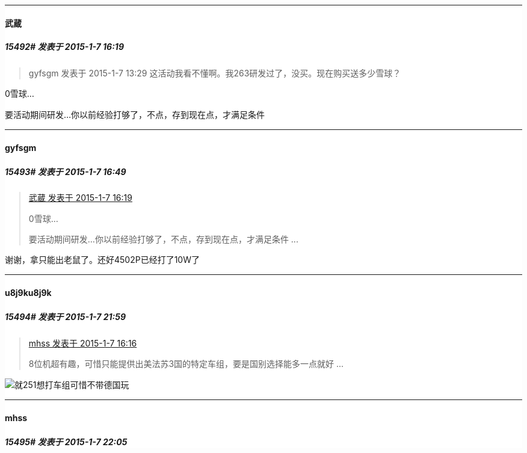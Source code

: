 


-----

####  武蔵  
##### 15492#       发表于 2015-1-7 16:19



<blockquote>gyfsgm 发表于 2015-1-7 13:29
这活动我看不懂啊。我263研发过了，没买。现在购买送多少雪球？</blockquote>
0雪球…

要活动期间研发…你以前经验打够了，不点，存到现在点，才满足条件







-----

####  gyfsgm  
##### 15493#       发表于 2015-1-7 16:49



<blockquote><a href="httphttps://bbs.saraba1st.com/2b/forum.php?mod=redirect&amp;goto=findpost&amp;pid=27714849&amp;ptid=793487" target="_blank">武蔵 发表于 2015-1-7 16:19</a>

0雪球…

要活动期间研发…你以前经验打够了，不点，存到现在点，才满足条件 ...</blockquote>
谢谢，拿只能出老鼠了。还好4502P已经打了10W了







-----

####  u8j9ku8j9k  
##### 15494#       发表于 2015-1-7 21:59



<blockquote><a href="httphttps://bbs.saraba1st.com/2b/forum.php?mod=redirect&amp;goto=findpost&amp;pid=27714835&amp;ptid=793487" target="_blank">mhss 发表于 2015-1-7 16:16</a>

8位机超有趣，可惜只能提供出美法苏3国的特定车组，要是国别选择能多一点就好 ...</blockquote>
<img src="https://static.saraba1st.com/image/smiley/normal/039.gif" referrerpolicy="no-referrer">就251想打车组可惜不带德国玩







-----

####  mhss  
##### 15495#       发表于 2015-1-7 22:05
